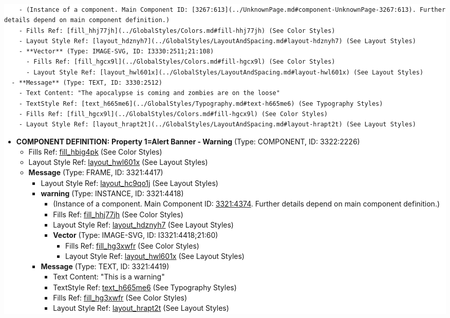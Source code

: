         - (Instance of a component. Main Component ID: [3267:613](../UnknownPage.md#component-UnknownPage-3267:613). Further details depend on main component definition.)
        - Fills Ref: [fill_hhj77jh](../GlobalStyles/Colors.md#fill-hhj77jh) (See Color Styles)
        - Layout Style Ref: [layout_hdznyh7](../GlobalStyles/LayoutAndSpacing.md#layout-hdznyh7) (See Layout Styles)
        - **Vector** (Type: IMAGE-SVG, ID: I3330:2511;21:108)
          - Fills Ref: [fill_hgcx9l](../GlobalStyles/Colors.md#fill-hgcx9l) (See Color Styles)
          - Layout Style Ref: [layout_hwl601x](../GlobalStyles/LayoutAndSpacing.md#layout-hwl601x) (See Layout Styles)
      - **Message** (Type: TEXT, ID: 3330:2512)
        - Text Content: "The apocalypse is coming and zombies are on the loose"
        - TextStyle Ref: [text_h665me6](../GlobalStyles/Typography.md#text-h665me6) (See Typography Styles)
        - Fills Ref: [fill_hgcx9l](../GlobalStyles/Colors.md#fill-hgcx9l) (See Color Styles)
        - Layout Style Ref: [layout_hrapt2t](../GlobalStyles/LayoutAndSpacing.md#layout-hrapt2t) (See Layout Styles)
  - <a name="component-2645:1459-3322:2226"></a>**COMPONENT DEFINITION:** **Property 1=Alert Banner - Warning** (Type: COMPONENT, ID: 3322:2226)
    - Fills Ref: [fill_hbig4pk](../GlobalStyles/Colors.md#fill-hbig4pk) (See Color Styles)
    - Layout Style Ref: [layout_hwl601x](../GlobalStyles/LayoutAndSpacing.md#layout-hwl601x) (See Layout Styles)
    - **Message** (Type: FRAME, ID: 3321:4417)
      - Layout Style Ref: [layout_hc9qo1j](../GlobalStyles/LayoutAndSpacing.md#layout-hc9qo1j) (See Layout Styles)
      - **warning** (Type: INSTANCE, ID: 3321:4418)
        - (Instance of a component. Main Component ID: [3321:4374](../UnknownPage.md#component-UnknownPage-3321:4374). Further details depend on main component definition.)
        - Fills Ref: [fill_hhj77jh](../GlobalStyles/Colors.md#fill-hhj77jh) (See Color Styles)
        - Layout Style Ref: [layout_hdznyh7](../GlobalStyles/LayoutAndSpacing.md#layout-hdznyh7) (See Layout Styles)
        - **Vector** (Type: IMAGE-SVG, ID: I3321:4418;21:60)
          - Fills Ref: [fill_hg3xwfr](../GlobalStyles/Colors.md#fill-hg3xwfr) (See Color Styles)
          - Layout Style Ref: [layout_hwl601x](../GlobalStyles/LayoutAndSpacing.md#layout-hwl601x) (See Layout Styles)
      - **Message** (Type: TEXT, ID: 3321:4419)
        - Text Content: "This is a warning"
        - TextStyle Ref: [text_h665me6](../GlobalStyles/Typography.md#text-h665me6) (See Typography Styles)
        - Fills Ref: [fill_hg3xwfr](../GlobalStyles/Colors.md#fill-hg3xwfr) (See Color Styles)
        - Layout Style Ref: [layout_hrapt2t](../GlobalStyles/LayoutAndSpacing.md#layout-hrapt2t) (See Layout Styles)
